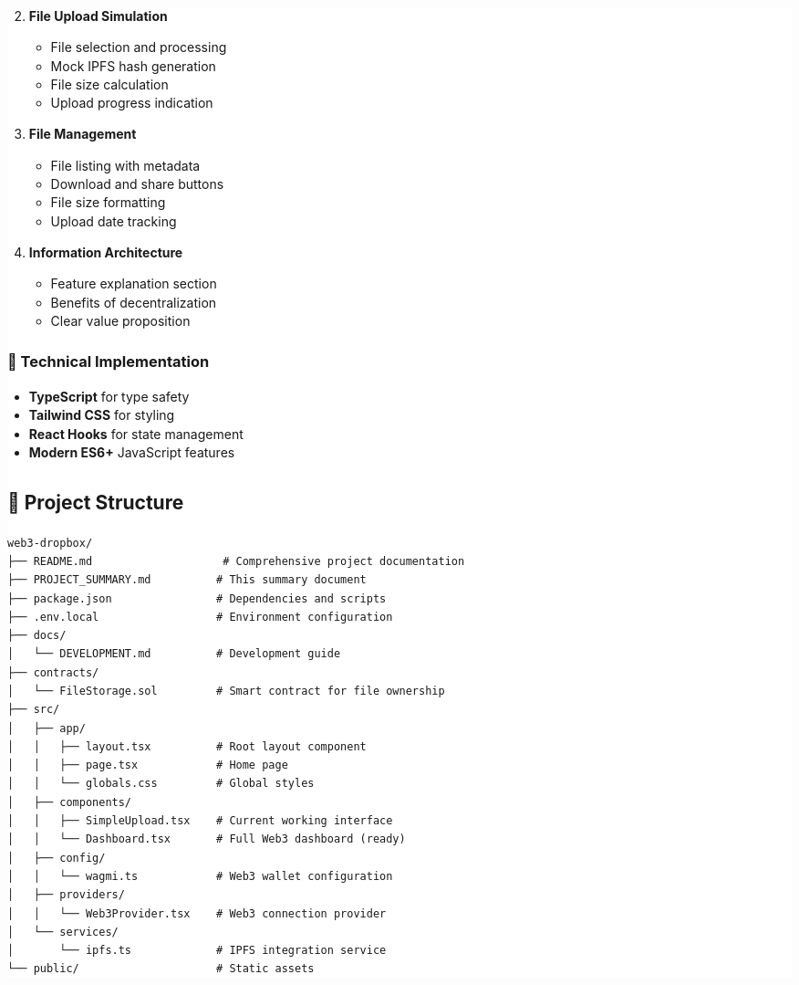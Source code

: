 2. **File Upload Simulation**
   - File selection and processing
   - Mock IPFS hash generation
   - File size calculation
   - Upload progress indication

3. **File Management**
   - File listing with metadata
   - Download and share buttons
   - File size formatting
   - Upload date tracking

4. **Information Architecture**
   - Feature explanation section
   - Benefits of decentralization
   - Clear value proposition

### 🔧 Technical Implementation
- **TypeScript** for type safety
- **Tailwind CSS** for styling
- **React Hooks** for state management
- **Modern ES6+** JavaScript features

## 📁 Project Structure

```
web3-dropbox/
├── README.md                    # Comprehensive project documentation
├── PROJECT_SUMMARY.md          # This summary document
├── package.json                # Dependencies and scripts
├── .env.local                  # Environment configuration
├── docs/
│   └── DEVELOPMENT.md          # Development guide
├── contracts/
│   └── FileStorage.sol         # Smart contract for file ownership
├── src/
│   ├── app/
│   │   ├── layout.tsx          # Root layout component
│   │   ├── page.tsx            # Home page
│   │   └── globals.css         # Global styles
│   ├── components/
│   │   ├── SimpleUpload.tsx    # Current working interface
│   │   └── Dashboard.tsx       # Full Web3 dashboard (ready)
│   ├── config/
│   │   └── wagmi.ts            # Web3 wallet configuration
│   ├── providers/
│   │   └── Web3Provider.tsx    # Web3 connection provider
│   └── services/
│       └── ipfs.ts             # IPFS integration service
└── public/                     # Static assets
```
